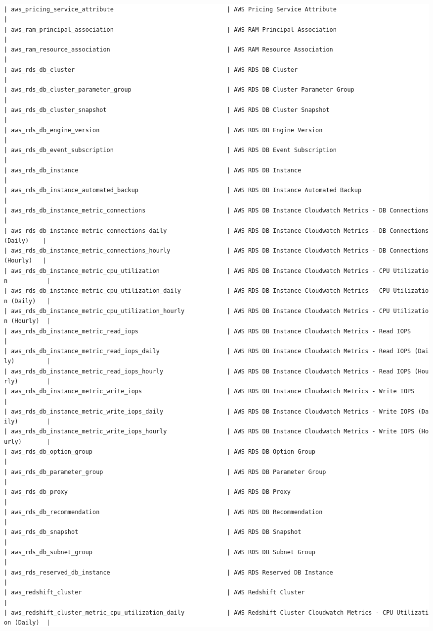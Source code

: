 ```
| aws_pricing_service_attribute                                | AWS Pricing Service Attribute                                      |
| aws_ram_principal_association                                | AWS RAM Principal Association                                      |
| aws_ram_resource_association                                 | AWS RAM Resource Association                                       |
| aws_rds_db_cluster                                           | AWS RDS DB Cluster                                                 |
| aws_rds_db_cluster_parameter_group                           | AWS RDS DB Cluster Parameter Group                                 |
| aws_rds_db_cluster_snapshot                                  | AWS RDS DB Cluster Snapshot                                        |
| aws_rds_db_engine_version                                    | AWS RDS DB Engine Version                                          |
| aws_rds_db_event_subscription                                | AWS RDS DB Event Subscription                                      |
| aws_rds_db_instance                                          | AWS RDS DB Instance                                                |
| aws_rds_db_instance_automated_backup                         | AWS RDS DB Instance Automated Backup                               |
| aws_rds_db_instance_metric_connections                       | AWS RDS DB Instance Cloudwatch Metrics - DB Connections            |
| aws_rds_db_instance_metric_connections_daily                 | AWS RDS DB Instance Cloudwatch Metrics - DB Connections (Daily)    |
| aws_rds_db_instance_metric_connections_hourly                | AWS RDS DB Instance Cloudwatch Metrics - DB Connections (Hourly)   |
| aws_rds_db_instance_metric_cpu_utilization                   | AWS RDS DB Instance Cloudwatch Metrics - CPU Utilization           |
| aws_rds_db_instance_metric_cpu_utilization_daily             | AWS RDS DB Instance Cloudwatch Metrics - CPU Utilization (Daily)   |
| aws_rds_db_instance_metric_cpu_utilization_hourly            | AWS RDS DB Instance Cloudwatch Metrics - CPU Utilization (Hourly)  |
| aws_rds_db_instance_metric_read_iops                         | AWS RDS DB Instance Cloudwatch Metrics - Read IOPS                 |
| aws_rds_db_instance_metric_read_iops_daily                   | AWS RDS DB Instance Cloudwatch Metrics - Read IOPS (Daily)         |
| aws_rds_db_instance_metric_read_iops_hourly                  | AWS RDS DB Instance Cloudwatch Metrics - Read IOPS (Hourly)        |
| aws_rds_db_instance_metric_write_iops                        | AWS RDS DB Instance Cloudwatch Metrics - Write IOPS                |
| aws_rds_db_instance_metric_write_iops_daily                  | AWS RDS DB Instance Cloudwatch Metrics - Write IOPS (Daily)        |
| aws_rds_db_instance_metric_write_iops_hourly                 | AWS RDS DB Instance Cloudwatch Metrics - Write IOPS (Hourly)       |
| aws_rds_db_option_group                                      | AWS RDS DB Option Group                                            |
| aws_rds_db_parameter_group                                   | AWS RDS DB Parameter Group                                         |
| aws_rds_db_proxy                                             | AWS RDS DB Proxy                                                   |
| aws_rds_db_recommendation                                    | AWS RDS DB Recommendation                                          |
| aws_rds_db_snapshot                                          | AWS RDS DB Snapshot                                                |
| aws_rds_db_subnet_group                                      | AWS RDS DB Subnet Group                                            |
| aws_rds_reserved_db_instance                                 | AWS RDS Reserved DB Instance                                       |
| aws_redshift_cluster                                         | AWS Redshift Cluster                                               |
| aws_redshift_cluster_metric_cpu_utilization_daily            | AWS Redshift Cluster Cloudwatch Metrics - CPU Utilization (Daily)  |
```